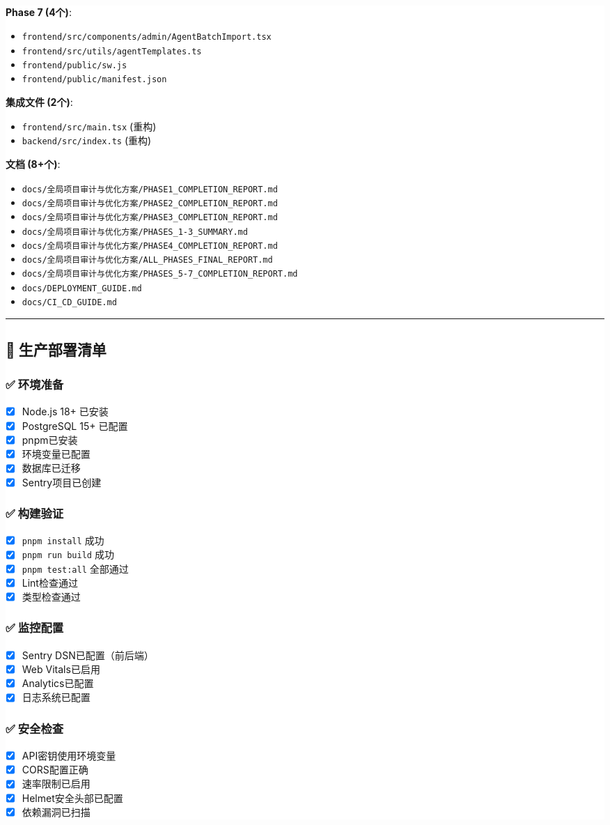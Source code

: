 **Phase 7 (4个)**:
- `frontend/src/components/admin/AgentBatchImport.tsx`
- `frontend/src/utils/agentTemplates.ts`
- `frontend/public/sw.js`
- `frontend/public/manifest.json`

**集成文件 (2个)**:
- `frontend/src/main.tsx` (重构)
- `backend/src/index.ts` (重构)

**文档 (8+个)**:
- `docs/全局项目审计与优化方案/PHASE1_COMPLETION_REPORT.md`
- `docs/全局项目审计与优化方案/PHASE2_COMPLETION_REPORT.md`
- `docs/全局项目审计与优化方案/PHASE3_COMPLETION_REPORT.md`
- `docs/全局项目审计与优化方案/PHASES_1-3_SUMMARY.md`
- `docs/全局项目审计与优化方案/PHASE4_COMPLETION_REPORT.md`
- `docs/全局项目审计与优化方案/ALL_PHASES_FINAL_REPORT.md`
- `docs/全局项目审计与优化方案/PHASES_5-7_COMPLETION_REPORT.md`
- `docs/DEPLOYMENT_GUIDE.md`
- `docs/CI_CD_GUIDE.md`

---

## 🚀 生产部署清单

### ✅ 环境准备
- [x] Node.js 18+ 已安装
- [x] PostgreSQL 15+ 已配置
- [x] pnpm已安装
- [x] 环境变量已配置
- [x] 数据库已迁移
- [x] Sentry项目已创建

### ✅ 构建验证
- [x] `pnpm install` 成功
- [x] `pnpm run build` 成功
- [x] `pnpm test:all` 全部通过
- [x] Lint检查通过
- [x] 类型检查通过

### ✅ 监控配置
- [x] Sentry DSN已配置（前后端）
- [x] Web Vitals已启用
- [x] Analytics已配置
- [x] 日志系统已配置

### ✅ 安全检查
- [x] API密钥使用环境变量
- [x] CORS配置正确
- [x] 速率限制已启用
- [x] Helmet安全头部已配置
- [x] 依赖漏洞已扫描
